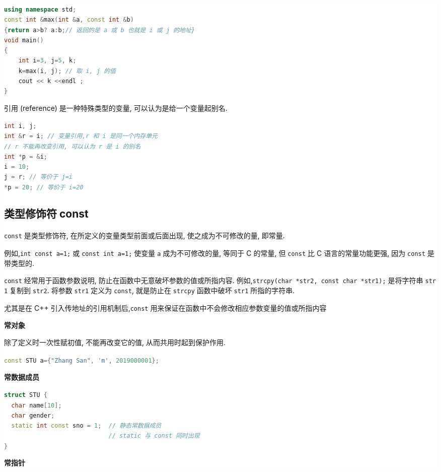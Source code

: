 ```cpp     
using namespace std;
const int &max(int &a, const int &b) 
{return a>b? a:b;// 返回的是 a 或 b 也就是 i 或 j 的地址}
void main()
{ 
    int i=3, j=5, k;
    k=max(i, j); // 取 i, j 的值
    cout << k <<endl ; 
}
```

引用 (reference) 是一种特殊类型的变量, 可以认为是给一个变量起别名.

```cpp
int i, j;
int &r = i; // 变量引用,r 和 i 是同一个内存单元
// r 不能再改变引用, 可以认为 r 是 i 的别名
int *p = &i;
i = 10;
j = r; // 等价于 j=i
*p = 20; // 等价于 i=20
```
## 类型修饰符 const

`const` 是类型修饰符, 在所定义的变量类型前面或后面出现, 使之成为不可修改的量, 即常量.
        
例如,`int const a=1;` 或 `const int a=1;` 使变量 `a` 成为不可修改的量, 等同于 C 的常量, 但 `const` 比 C 语言的常量功能更强, 因为 `const` 是带类型的.

`const` 经常用于函数参数说明, 防止在函数中无意破坏参数的值或所指内容.
例如,`strcpy(char *str2, const char *str1);` 是将字符串 `str1` 复制到 `str2`. 将参数 `str1` 定义为 `const`, 就是防止在 `strcpy` 函数中破坏 `str1` 所指的字符串.

尤其是在 C++ 引入传地址的引用机制后,`const` 用来保证在函数中不会修改相应参数变量的值或所指内容

**常对象**

除了定义时一次性赋初值, 不能再改变它的值, 从而共用时起到保护作用.

```cpp
const STU a={"Zhang San", 'm', 2019000001};
```

**常数据成员**

```cpp
struct STU {
  char name[10];
  char gender;
  static int const sno = 1;  // 静态常数据成员
                             // static 与 const 同时出现
}
```

**常指针**
